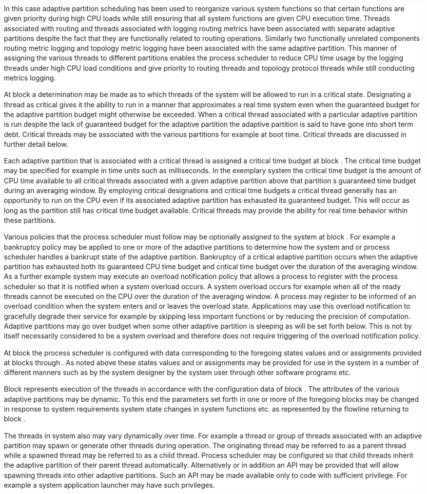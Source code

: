 In this case adaptive partition scheduling has been used to reorganize various system functions so that certain functions are given priority during high CPU loads while still ensuring that all system functions are given CPU execution time. Threads associated with routing and threads associated with logging routing metrics have been associated with separate adaptive partitions despite the fact that they are functionally related to routing operations. Similarly two functionally unrelated components routing metric logging and topology metric logging have been associated with the same adaptive partition. This manner of assigning the various threads to different partitions enables the process scheduler to reduce CPU time usage by the logging threads under high CPU load conditions and give priority to routing threads and topology protocol threads while still conducting metrics logging.

At block a determination may be made as to which threads of the system will be allowed to run in a critical state. Designating a thread as critical gives it the ability to run in a manner that approximates a real time system even when the guaranteed budget for the adaptive partition budget might otherwise be exceeded. When a critical thread associated with a particular adaptive partition is run despite the lack of guaranteed budget for the adaptive partition the adaptive partition is said to have gone into short term debt. Critical threads may be associated with the various partitions for example at boot time. Critical threads are discussed in further detail below.

Each adaptive partition that is associated with a critical thread is assigned a critical time budget at block . The critical time budget may be specified for example in time units such as milliseconds. In the exemplary system the critical time budget is the amount of CPU time available to all critical threads associated with a given adaptive partition above that partition s guaranteed time budget during an averaging window. By employing critical designations and critical time budgets a critical thread generally has an opportunity to run on the CPU even if its associated adaptive partition has exhausted its guaranteed budget. This will occur as long as the partition still has critical time budget available. Critical threads may provide the ability for real time behavior within these partitions.

Various policies that the process scheduler must follow may be optionally assigned to the system at block . For example a bankruptcy policy may be applied to one or more of the adaptive partitions to determine how the system and or process scheduler handles a bankrupt state of the adaptive partition. Bankruptcy of a critical adaptive partition occurs when the adaptive partition has exhausted both its guaranteed CPU time budget and critical time budget over the duration of the averaging window. As a further example system may execute an overload notification policy that allows a process to register with the process scheduler so that it is notified when a system overload occurs. A system overload occurs for example when all of the ready threads cannot be executed on the CPU over the duration of the averaging window. A process may register to be informed of an overload condition when the system enters and or leaves the overload state. Applications may use this overload notification to gracefully degrade their service for example by skipping less important functions or by reducing the precision of computation. Adaptive partitions may go over budget when some other adaptive partition is sleeping as will be set forth below. This is not by itself necessarily considered to be a system overload and therefore does not require triggering of the overload notification policy.

At block the process scheduler is configured with data corresponding to the foregoing states values and or assignments provided at blocks through . As noted above these states values and or assignments may be provided for use in the system in a number of different manners such as by the system designer by the system user through other software programs etc.

Block represents execution of the threads in accordance with the configuration data of block . The attributes of the various adaptive partitions may be dynamic. To this end the parameters set forth in one or more of the foregoing blocks may be changed in response to system requirements system state changes in system functions etc. as represented by the flowline returning to block .

The threads in system also may vary dynamically over time. For example a thread or group of threads associated with an adaptive partition may spawn or generate other threads during operation. The originating thread may be referred to as a parent thread while a spawned thread may be referred to as a child thread. Process scheduler may be configured so that child threads inherit the adaptive partition of their parent thread automatically. Alternatively or in addition an API may be provided that will allow spawning threads into other adaptive partitions. Such an API may be made available only to code with sufficient privilege. For example a system application launcher may have such privileges.
